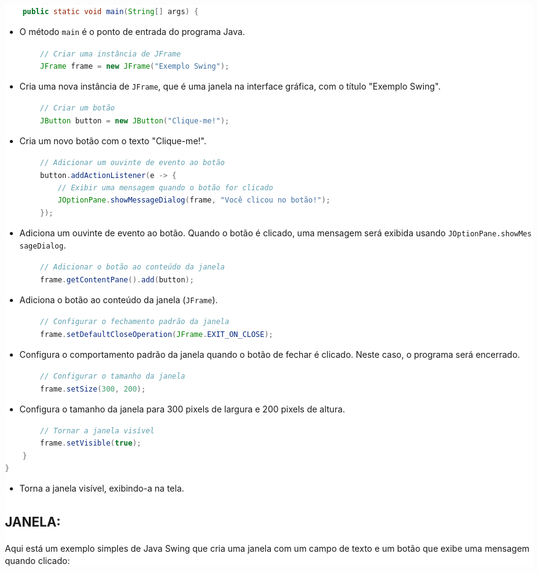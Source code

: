 ```java
    public static void main(String[] args) {
```
- O método `main` é o ponto de entrada do programa Java.

```java
        // Criar uma instância de JFrame
        JFrame frame = new JFrame("Exemplo Swing");
```
- Cria uma nova instância de `JFrame`, que é uma janela na interface gráfica, com o título "Exemplo Swing".

```java
        // Criar um botão
        JButton button = new JButton("Clique-me!");
```
- Cria um novo botão com o texto "Clique-me!".

```java
        // Adicionar um ouvinte de evento ao botão
        button.addActionListener(e -> {
            // Exibir uma mensagem quando o botão for clicado
            JOptionPane.showMessageDialog(frame, "Você clicou no botão!");
        });
```
- Adiciona um ouvinte de evento ao botão. Quando o botão é clicado, uma mensagem será exibida usando `JOptionPane.showMessageDialog`.

```java
        // Adicionar o botão ao conteúdo da janela
        frame.getContentPane().add(button);
```
- Adiciona o botão ao conteúdo da janela (`JFrame`).

```java
        // Configurar o fechamento padrão da janela
        frame.setDefaultCloseOperation(JFrame.EXIT_ON_CLOSE);
```
- Configura o comportamento padrão da janela quando o botão de fechar é clicado. Neste caso, o programa será encerrado.

```java
        // Configurar o tamanho da janela
        frame.setSize(300, 200);
```
- Configura o tamanho da janela para 300 pixels de largura e 200 pixels de altura.

```java
        // Tornar a janela visível
        frame.setVisible(true);
    }
}
```
- Torna a janela visível, exibindo-a na tela.

## JANELA:
Aqui está um exemplo simples de Java Swing que cria uma janela com um campo de texto e um botão que exibe uma mensagem quando clicado:
